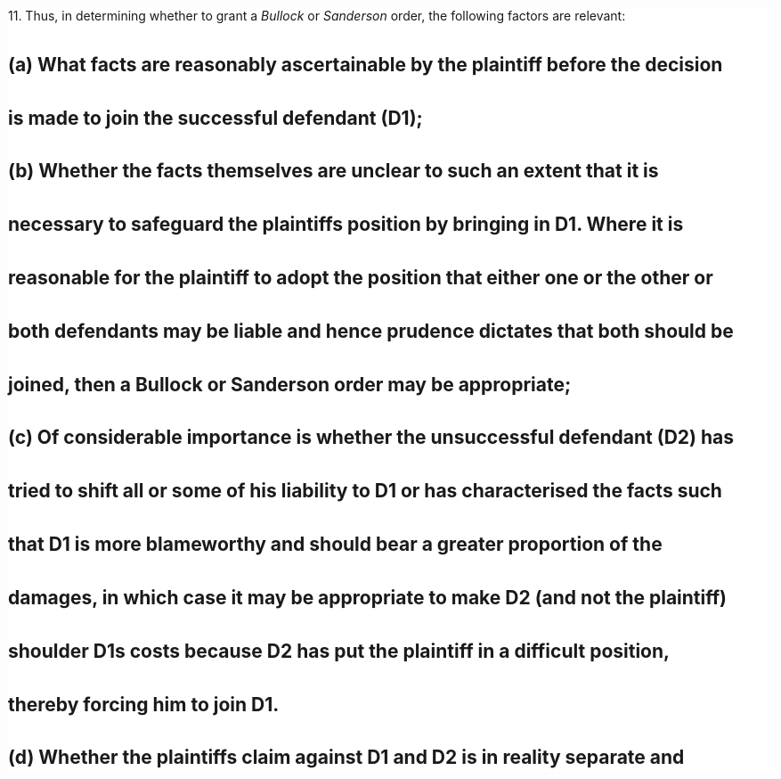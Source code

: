 11\. Thus, in determining whether to grant a _Bullock_ or _Sanderson_ order, the following factors are relevant: 

## (a) What facts are reasonably ascertainable by the plaintiff before the decision 

## is made to join the successful defendant (D1); 

## (b) Whether the facts themselves are unclear to such an extent that it is 

## necessary to safeguard the plaintiffs position by bringing in D1. Where it is 

## reasonable for the plaintiff to adopt the position that either one or the other or 

## both defendants may be liable and hence prudence dictates that both should be 

## joined, then a Bullock or Sanderson order may be appropriate; 

## (c) Of considerable importance is whether the unsuccessful defendant (D2) has 

## tried to shift all or some of his liability to D1 or has characterised the facts such 

## that D1 is more blameworthy and should bear a greater proportion of the 

## damages, in which case it may be appropriate to make D2 (and not the plaintiff) 

## shoulder D1s costs because D2 has put the plaintiff in a difficult position, 

## thereby forcing him to join D1. 

## (d) Whether the plaintiffs claim against D1 and D2 is in reality separate and 
